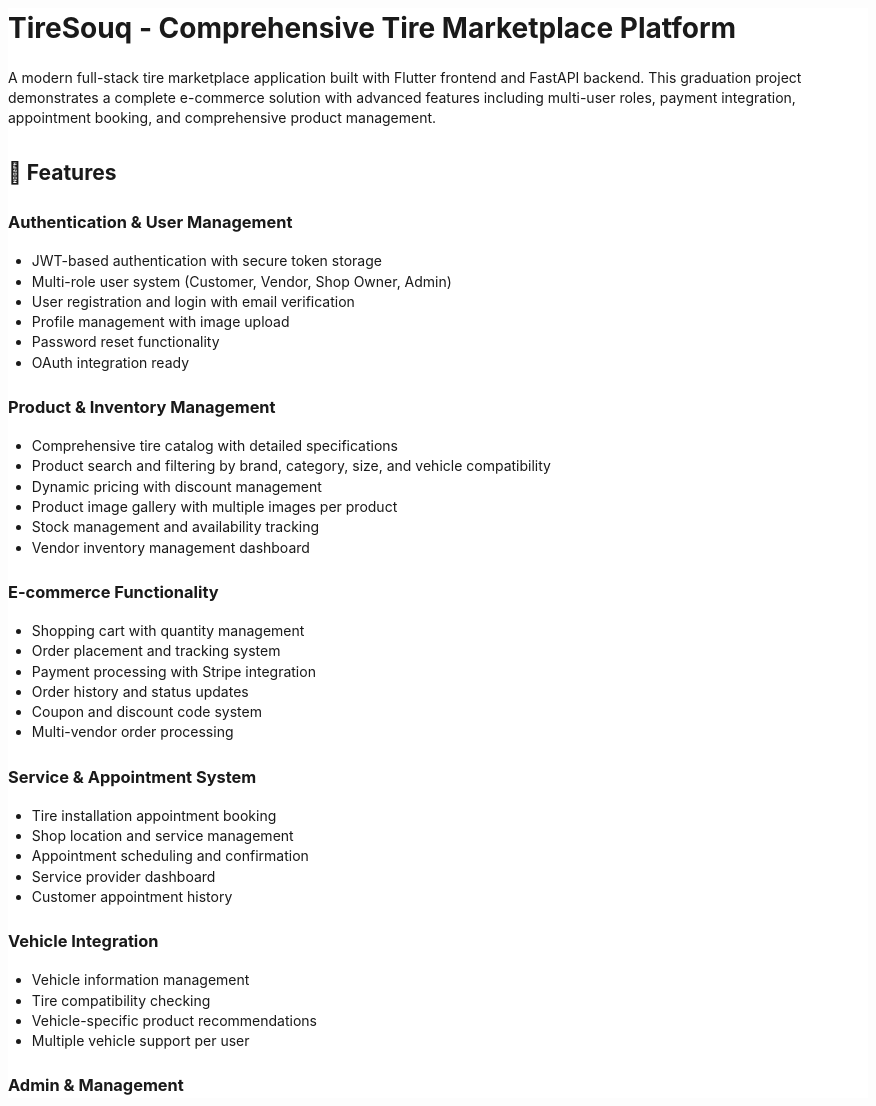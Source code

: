 # TireSouq - Comprehensive Tire Marketplace Platform

A modern full-stack tire marketplace application built with Flutter frontend and FastAPI backend. This graduation project demonstrates a complete e-commerce solution with advanced features including multi-user roles, payment integration, appointment booking, and comprehensive product management.

## 🚀 Features

### Authentication & User Management

- JWT-based authentication with secure token storage
- Multi-role user system (Customer, Vendor, Shop Owner, Admin)
- User registration and login with email verification
- Profile management with image upload
- Password reset functionality
- OAuth integration ready

### Product & Inventory Management

- Comprehensive tire catalog with detailed specifications
- Product search and filtering by brand, category, size, and vehicle compatibility
- Dynamic pricing with discount management
- Product image gallery with multiple images per product
- Stock management and availability tracking
- Vendor inventory management dashboard

### E-commerce Functionality

- Shopping cart with quantity management
- Order placement and tracking system
- Payment processing with Stripe integration
- Order history and status updates
- Coupon and discount code system
- Multi-vendor order processing

### Service & Appointment System

- Tire installation appointment booking
- Shop location and service management
- Appointment scheduling and confirmation
- Service provider dashboard
- Customer appointment history

### Vehicle Integration

- Vehicle information management
- Tire compatibility checking
- Vehicle-specific product recommendations
- Multiple vehicle support per user

### Admin & Management
